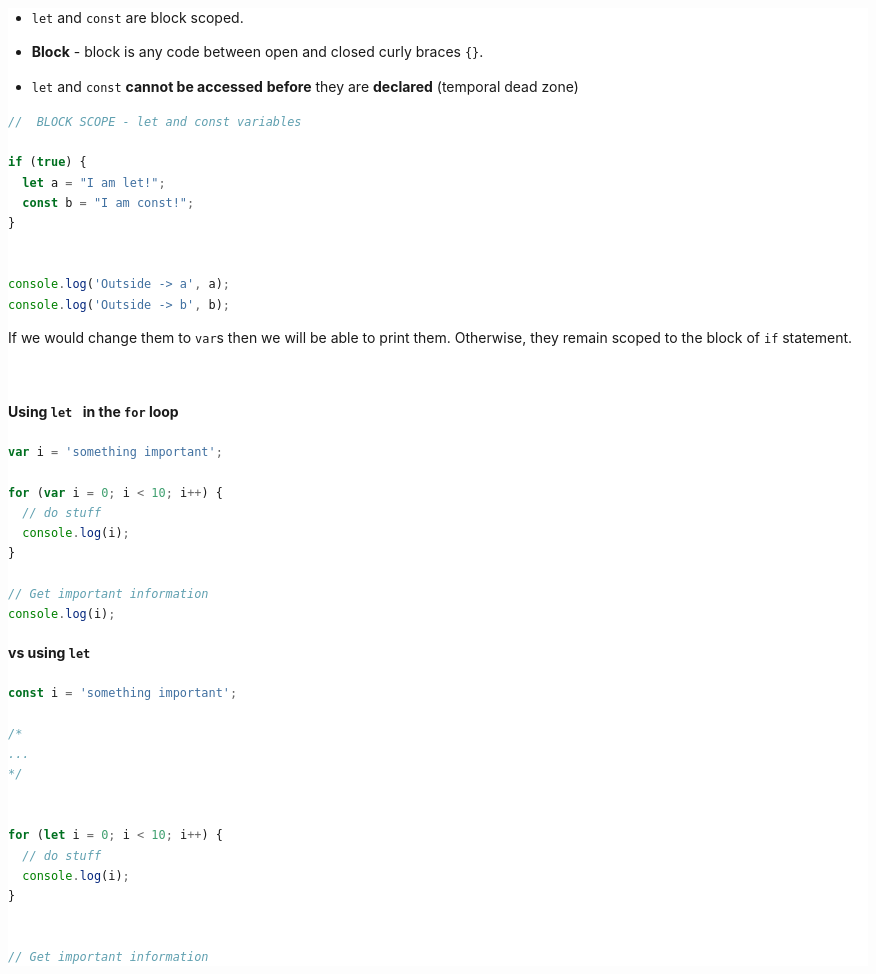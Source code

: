 

- `let` and `const` are block scoped.

- **Block** - block is any code between open and closed curly braces `{}`.

  

- `let` and `const`  **cannot be accessed** **before** they are **declared** (temporal dead zone)

  

```js
//  BLOCK SCOPE - let and const variables

if (true) {
  let a = "I am let!";
  const b = "I am const!";
}


console.log('Outside -> a', a);
console.log('Outside -> b', b);


```





If we would change them to `var`s then we will be able to print them. Otherwise, they remain scoped to the block of `if` statement.





  

<br>

#### Using `let ` in the `for` loop



```js
var i = 'something important';

for (var i = 0; i < 10; i++) {
  // do stuff
  console.log(i);
}

// Get important information
console.log(i);
```



#### vs using `let`

```js
const i = 'something important';

/*
...
*/


for (let i = 0; i < 10; i++) {
  // do stuff
  console.log(i);
}


// Get important information
```
